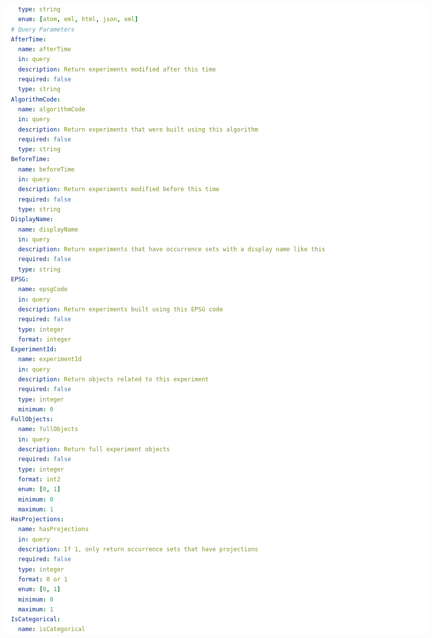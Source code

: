 ```yaml
    type: string
    enum: [atom, eml, html, json, xml]
  # Query Parameters
  AfterTime:
    name: afterTime
    in: query
    description: Return experiments modified after this time
    required: false
    type: string
  AlgorithmCode:
    name: algorithmCode
    in: query
    description: Return experiments that were built using this algorithm
    required: false
    type: string
  BeforeTime:
    name: beforeTime
    in: query
    description: Return experiments modified before this time
    required: false
    type: string
  DisplayName:
    name: displayName
    in: query
    description: Return experiments that have occurrence sets with a display name like this
    required: false
    type: string
  EPSG:
    name: epsgCode
    in: query
    description: Return experiments built using this EPSG code
    required: false
    type: integer
    format: integer
  ExperimentId:
    name: experimentId
    in: query
    description: Return objects related to this experiment
    required: false
    type: integer
    minimum: 0
  FullObjects:
    name: fullObjects
    in: query
    description: Return full experiment objects
    required: false
    type: integer
    format: int2
    enum: [0, 1]
    minimum: 0
    maximum: 1
  HasProjections:
    name: hasProjections
    in: query
    description: If 1, only return occurrence sets that have projections
    required: false
    type: integer
    format: 0 or 1
    enum: [0, 1]
    minimum: 0
    maximum: 1
  IsCategorical:
    name: isCategorical
```